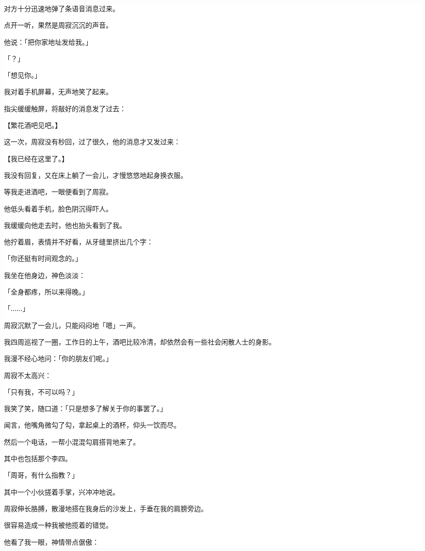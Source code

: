 对方十分迅速地弹了条语音消息过来。

点开一听，果然是周寂沉沉的声音。

他说：「把你家地址发给我。」

「？」

「想见你。」

我对着手机屏幕，无声地笑了起来。

指尖缓缓触屏，将敲好的消息发了过去：

【繁花酒吧见吧。】

这一次，周寂没有秒回，过了很久，他的消息才又发过来：

【我已经在这里了。】

我没有回复，又在床上躺了一会儿，才慢悠悠地起身换衣服。

等我走进酒吧，一眼便看到了周寂。

他低头看着手机，脸色阴沉得吓人。

我缓缓向他走去时，他也抬头看到了我。

他拧着眉，表情并不好看，从牙缝里挤出几个字：

「你还挺有时间观念的。」

我坐在他身边，神色淡淡：

「全身都疼，所以来得晚。」

「……」

周寂沉默了一会儿，只能闷闷地「嗯」一声。

我四周巡视了一圈，工作日的上午，酒吧比较冷清，却依然会有一些社会闲散人士的身影。

我漫不经心地问：「你的朋友们呢。」

周寂不太高兴：

「只有我，不可以吗？」

我笑了笑，随口道：「只是想多了解关于你的事罢了。」

闻言，他嘴角微勾了勾，拿起桌上的酒杯，仰头一饮而尽。

然后一个电话，一帮小混混勾肩搭背地来了。

其中也包括那个李四。

「周哥，有什么指教？」

其中一个小伙搓着手掌，兴冲冲地说。

周寂伸长胳膊，散漫地搭在我身后的沙发上，手垂在我的肩膀旁边。

很容易造成一种我被他揽着的错觉。

他看了我一眼，神情带点倨傲：
